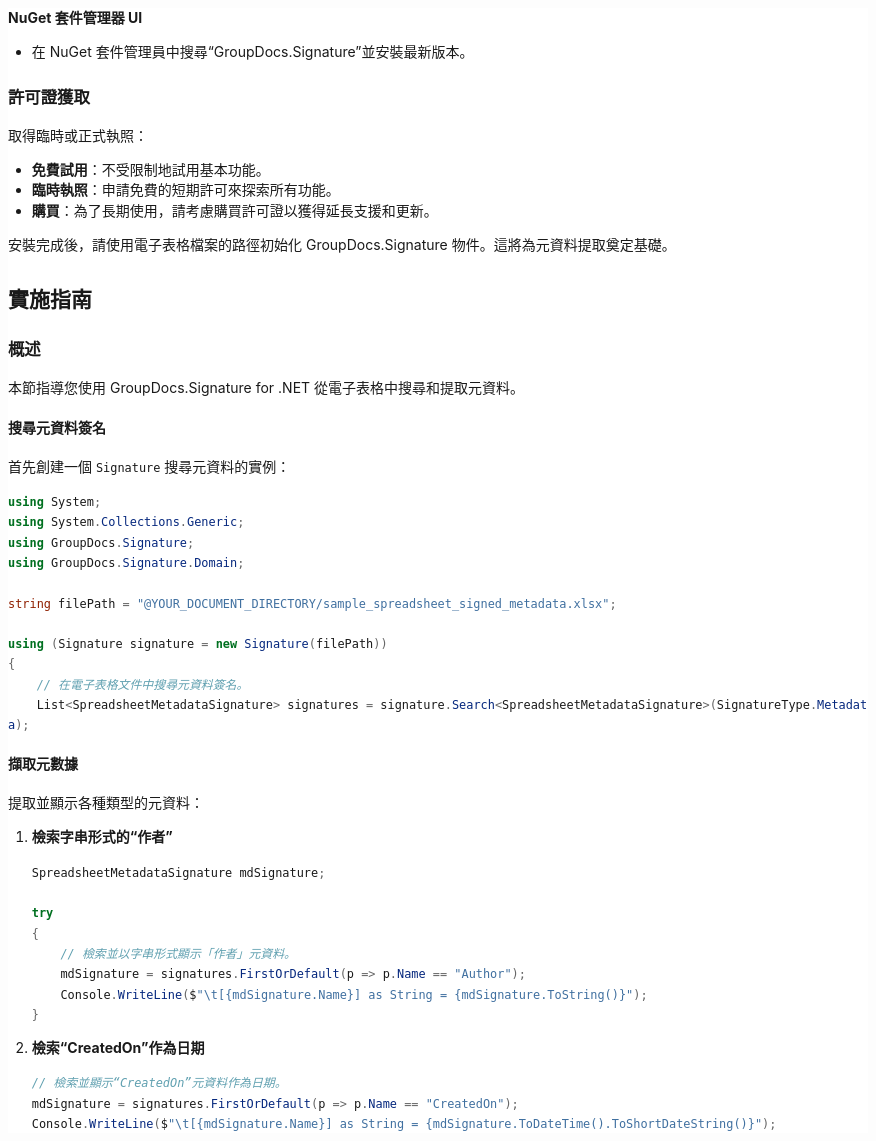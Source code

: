 **NuGet 套件管理器 UI**
- 在 NuGet 套件管理員中搜尋“GroupDocs.Signature”並安裝最新版本。

### 許可證獲取
取得臨時或正式執照：
- **免費試用**：不受限制地試用基本功能。
- **臨時執照**：申請免費的短期許可來探索所有功能。
- **購買**：為了長期使用，請考慮購買許可證以獲得延長支援和更新。

安裝完成後，請使用電子表格檔案的路徑初始化 GroupDocs.Signature 物件。這將為元資料提取奠定基礎。

## 實施指南

### 概述
本節指導您使用 GroupDocs.Signature for .NET 從電子表格中搜尋和提取元資料。

#### 搜尋元資料簽名
首先創建一個 `Signature` 搜尋元資料的實例：
```csharp
using System;
using System.Collections.Generic;
using GroupDocs.Signature;
using GroupDocs.Signature.Domain;

string filePath = "@YOUR_DOCUMENT_DIRECTORY/sample_spreadsheet_signed_metadata.xlsx";

using (Signature signature = new Signature(filePath))
{
    // 在電子表格文件中搜尋元資料簽名。
    List<SpreadsheetMetadataSignature> signatures = signature.Search<SpreadsheetMetadataSignature>(SignatureType.Metadata);
```

#### 擷取元數據
提取並顯示各種類型的元資料：

1. **檢索字串形式的“作者”**
   ```csharp
   SpreadsheetMetadataSignature mdSignature;

   try
   {
       // 檢索並以字串形式顯示「作者」元資料。
       mdSignature = signatures.FirstOrDefault(p => p.Name == "Author");
       Console.WriteLine($"\t[{mdSignature.Name}] as String = {mdSignature.ToString()}");
   }
   ```

2. **檢索“CreatedOn”作為日期**
   ```csharp
   // 檢索並顯示“CreatedOn”元資料作為日期。
   mdSignature = signatures.FirstOrDefault(p => p.Name == "CreatedOn");
   Console.WriteLine($"\t[{mdSignature.Name}] as String = {mdSignature.ToDateTime().ToShortDateString()}");
   ```
